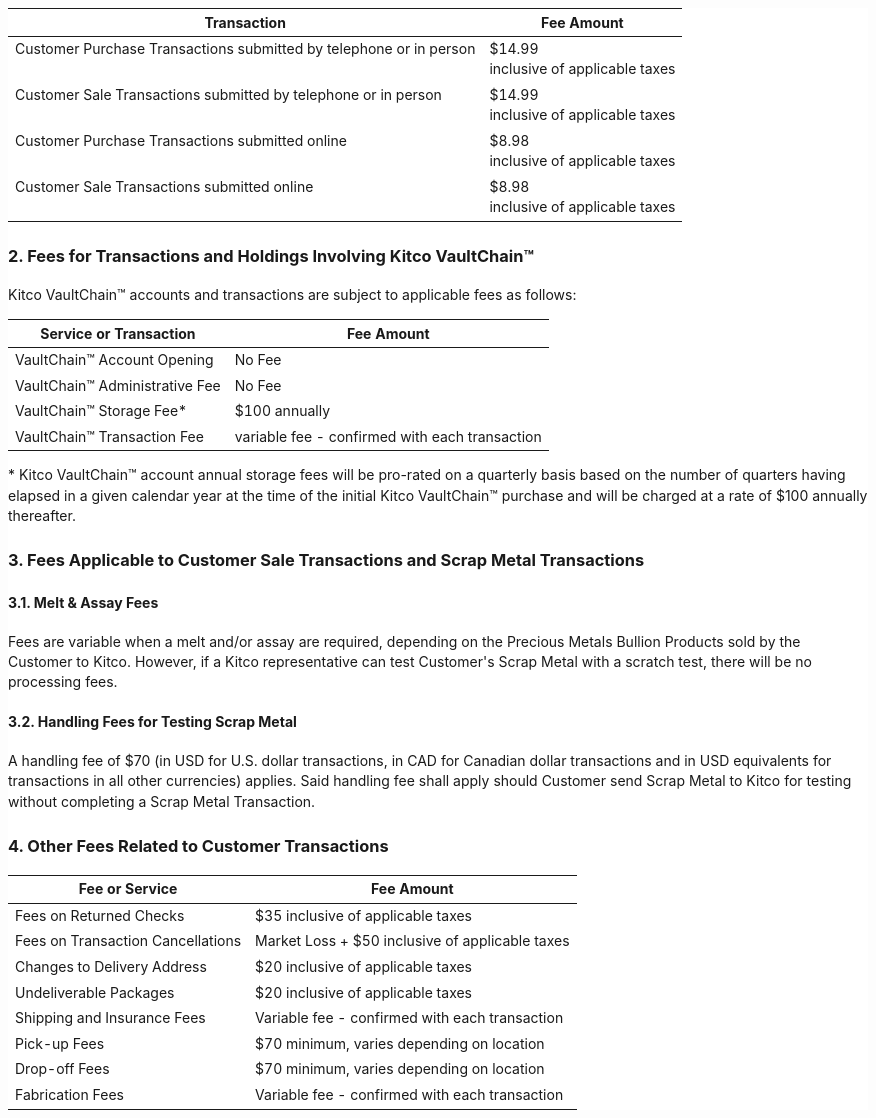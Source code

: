 | **Transaction** | **Fee Amount** |
| --- | --- |
| Customer Purchase Transactions submitted by telephone or in person | $14.99  <br>inclusive of applicable taxes |
| Customer Sale Transactions submitted by telephone or in person | $14.99  <br>inclusive of applicable taxes |
| Customer Purchase Transactions submitted online | $8.98  <br>inclusive of applicable taxes |
| Customer Sale Transactions submitted online | $8.98  <br>inclusive of applicable taxes |

### 2\. Fees for Transactions and Holdings Involving Kitco VaultChain™

Kitco VaultChain™ accounts and transactions are subject to applicable fees as follows:

| **Service or Transaction** | **Fee Amount** |
| --- | --- |
| VaultChain™ Account Opening | No Fee |
| VaultChain™ Administrative Fee | No Fee |
| VaultChain™ Storage Fee\* | $100 annually |
| VaultChain™ Transaction Fee | variable fee - confirmed with each transaction |

\* Kitco VaultChain™ account annual storage fees will be pro-rated on a quarterly basis based on the number of quarters having elapsed in a given calendar year at the time of the initial Kitco VaultChain™ purchase and will be charged at a rate of $100 annually thereafter.

### 3\. Fees Applicable to Customer Sale Transactions and Scrap Metal Transactions

#### 3.1. Melt & Assay Fees

Fees are variable when a melt and/or assay are required, depending on the Precious Metals Bullion Products sold by the Customer to Kitco. However, if a Kitco representative can test Customer's Scrap Metal with a scratch test, there will be no processing fees.

#### 3.2. Handling Fees for Testing Scrap Metal

A handling fee of $70 (in USD for U.S. dollar transactions, in CAD for Canadian dollar transactions and in USD equivalents for transactions in all other currencies) applies. Said handling fee shall apply should Customer send Scrap Metal to Kitco for testing without completing a Scrap Metal Transaction.

### 4\. Other Fees Related to Customer Transactions

| **Fee or Service** | **Fee Amount** |
| --- | --- |
| Fees on Returned Checks | $35 inclusive of applicable taxes |
| Fees on Transaction Cancellations | Market Loss + $50 inclusive of applicable taxes |
| Changes to Delivery Address | $20 inclusive of applicable taxes |
| Undeliverable Packages | $20 inclusive of applicable taxes |
| Shipping and Insurance Fees | Variable fee - confirmed with each transaction |
| Pick-up Fees | $70 minimum, varies depending on location |
| Drop-off Fees | $70 minimum, varies depending on location |
| Fabrication Fees | Variable fee - confirmed with each transaction |
